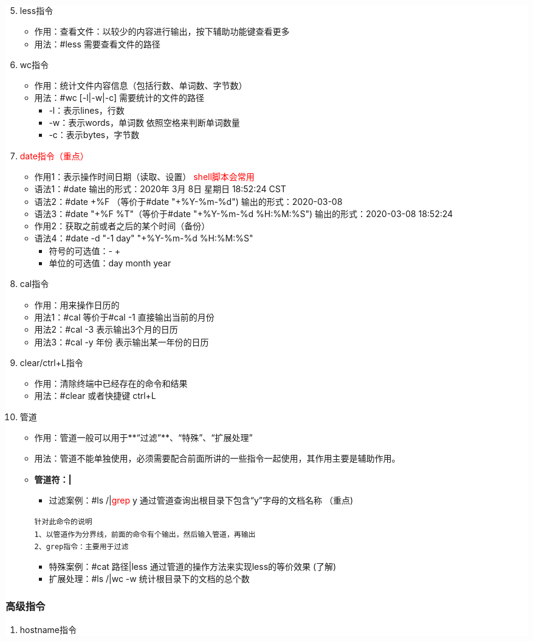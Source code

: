 5. less指令

   + 作用：查看文件：以较少的内容进行输出，按下辅助功能键查看更多
   + 用法：#less 需要查看文件的路径

6. wc指令

   + 作用：统计文件内容信息（包括行数、单词数、字节数）
   + 用法：#wc [-l|-w|-c] 需要统计的文件的路径
     + -l：表示lines，行数
     + -w：表示words，单词数    依照空格来判断单词数量
     + -c：表示bytes，字节数

7. <font color='red'>date指令（重点）</font>

   + 作用1：表示操作时间日期（读取、设置）   <font color='red'>shell脚本会常用</font>
   + 语法1：#date                输出的形式：2020年  3月  8日   星期日  18:52:24  CST
   + 语法2：#date +%F （等价于#date "+%Y-%m-%d")       输出的形式：2020-03-08
   + 语法3：#date  "+%F  %T"（等价于#date "+%Y-%m-%d %H:%M:%S")       输出的形式：2020-03-08  18:52:24
   + 作用2：获取之前或者之后的某个时间（备份）
   + 语法4：#date -d "-1 day"  "+%Y-%m-%d %H:%M:%S"
     + 符号的可选值：-  +
     + 单位的可选值：day  month  year

8. cal指令

   + 作用：用来操作日历的
   + 用法1：#cal 等价于#cal -1      直接输出当前的月份
   + 用法2：#cal -3                          表示输出3个月的日历
   + 用法3：#cal -y  年份                 表示输出某一年份的日历

9. clear/ctrl+L指令

   + 作用：清除终端中已经存在的命令和结果
   + 用法：#clear     或者快捷键 ctrl+L

10. 管道

    + 作用：管道一般可以用于**“过滤”**、“特殊”、“扩展处理”

    + 用法：管道不能单独使用，必须需要配合前面所讲的一些指令一起使用，其作用主要是辅助作用。

    + **管道符：|**

      + 过滤案例：#ls /|<font color='red'>grep</font> y       通过管道查询出根目录下包含“y”字母的文档名称      （重点)

      ```
      针对此命令的说明
      1、以管道作为分界线，前面的命令有个输出，然后输入管道，再输出
      2、grep指令：主要用于过滤
      ```

      + 特殊案例：#cat 路径|less   通过管道的操作方法来实现less的等价效果                 (了解)
      + 扩展处理：#ls /|wc -w         统计根目录下的文档的总个数

### 高级指令


1. hostname指令

